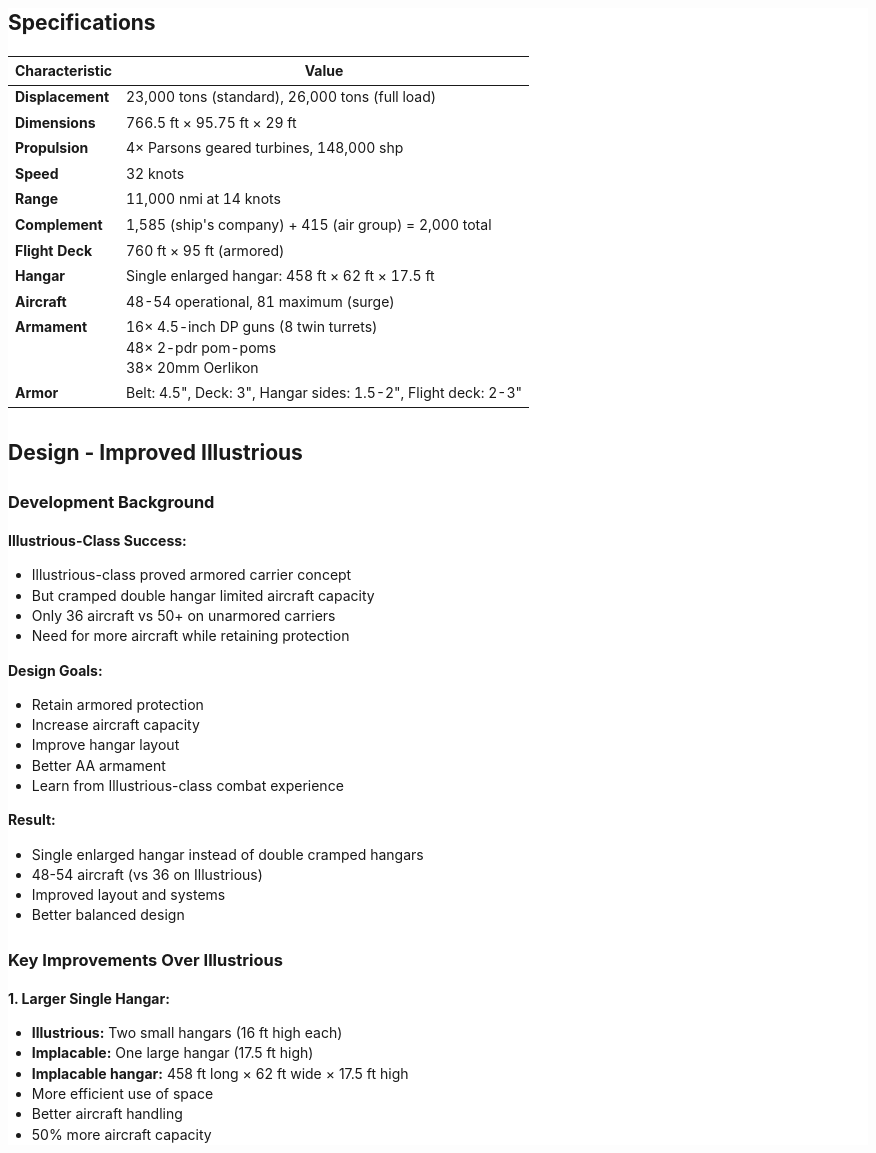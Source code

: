 ## Specifications

| Characteristic | Value |
|----------------|-------|
| **Displacement** | 23,000 tons (standard), 26,000 tons (full load) |
| **Dimensions** | 766.5 ft × 95.75 ft × 29 ft |
| **Propulsion** | 4× Parsons geared turbines, 148,000 shp |
| **Speed** | 32 knots |
| **Range** | 11,000 nmi at 14 knots |
| **Complement** | 1,585 (ship's company) + 415 (air group) = 2,000 total |
| **Flight Deck** | 760 ft × 95 ft (armored) |
| **Hangar** | Single enlarged hangar: 458 ft × 62 ft × 17.5 ft |
| **Aircraft** | 48-54 operational, 81 maximum (surge) |
| **Armament** | 16× 4.5-inch DP guns (8 twin turrets)<br/>48× 2-pdr pom-poms<br/>38× 20mm Oerlikon |
| **Armor** | Belt: 4.5", Deck: 3", Hangar sides: 1.5-2", Flight deck: 2-3" |

## Design - Improved Illustrious

### Development Background

**Illustrious-Class Success:**
- Illustrious-class proved armored carrier concept
- But cramped double hangar limited aircraft capacity
- Only 36 aircraft vs 50+ on unarmored carriers
- Need for more aircraft while retaining protection

**Design Goals:**
- Retain armored protection
- Increase aircraft capacity
- Improve hangar layout
- Better AA armament
- Learn from Illustrious-class combat experience

**Result:**
- Single enlarged hangar instead of double cramped hangars
- 48-54 aircraft (vs 36 on Illustrious)
- Improved layout and systems
- Better balanced design

### Key Improvements Over Illustrious

**1. Larger Single Hangar:**
- **Illustrious:** Two small hangars (16 ft high each)
- **Implacable:** One large hangar (17.5 ft high)
- **Implacable hangar:** 458 ft long × 62 ft wide × 17.5 ft high
- More efficient use of space
- Better aircraft handling
- 50% more aircraft capacity
